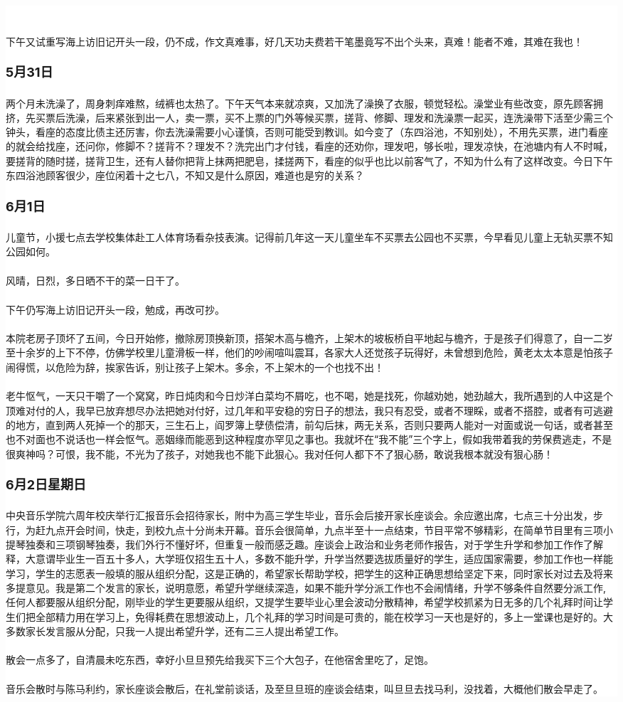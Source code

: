    <br/>
   <br/>
   下午又试重写海上访旧记开头一段，仍不成，作文真难事，好几天功夫费若干笔墨竟写不出个头来，真难！能者不难，其难在我也！
   <br/>
   <br/>
   <font size="4">
    <strong>
     5月31日
     <br/>
    </strong>
   </font>
   <br/>
   两个月未洗澡了，周身刺痒难熬，绒裤也太热了。下午天气本来就凉爽，又加洗了澡换了衣服，顿觉轻松。澡堂业有些改变，原先顾客拥挤，先买票后洗澡，后来紧张到出一人，卖一票，买不上票的门外等候买票，搓背、修脚、理发和洗澡票一起买，连洗澡带下活至少需三个钟头，看座的态度比债主还厉害，你去洗澡需要小心谨慎，否则可能受到教训。如今变了（东四浴池，不知别处），不用先买票，进门看座的就会给找座，还问你，修脚不？搓背不？理发不？洗完出门才付钱，看座的还劝你，理发吧，够长啦，理发凉快，在池塘内有人不时喊，要搓背的随时搓，搓背卫生，还有人替你把背上抹两把肥皂，揉搓两下，看座的似乎也比以前客气了，不知为什么有了这样改变。今日下午东四浴池顾客很少，座位闲着十之七八，不知又是什么原因，难道也是穷的关系？
   <br/>
   <br/>
   <font size="4">
    <strong>
     6月1日
     <br/>
    </strong>
   </font>
   <br/>
   儿童节，小援七点去学校集体赴工人体育场看杂技表演。记得前几年这一天儿童坐车不买票去公园也不买票，今早看见儿童上无轨买票不知公园如何。
   <br/>
   <br/>
   风晴，日烈，多日晒不干的菜一日干了。
   <br/>
   <br/>
   下午仍写海上访旧记开头一段，勉成，再改可抄。
   <br/>
   <br/>
   本院老房子顶坏了五间，今日开始修，撤除房顶换新顶，搭架木高与檐齐，上架木的坡板桥自平地起与檐齐，于是孩子们得意了，自一二岁至十余岁的上下不停，仿佛学校里儿童滑板一样，他们的吵闹喧叫震耳，各家大人还觉孩子玩得好，未曾想到危险，黄老太太本意是怕孩子闹得慌，以危险为辞，挨家告诉，别让孩子上架木。多余，不上架木的一个也找不出！
   <br/>
   <br/>
   老牛怄气，一天只干嚼了一个窝窝，昨日炖肉和今日炒洋白菜均不屑吃，也不喝，她是找死，你越劝她，她劲越大，我所遇到的人中这是个顶难对付的人，我早已放弃想尽办法把她对付好，过几年和平安稳的穷日子的想法，我只有忍受，或者不理睬，或者不搭腔，或者有可逃避的地方，直到两人死掉一个的那天，三生石上，阎罗簿上孽债偿清，前勾后抹，两无关系，否则只要两人能对一对面或说一句话，或者甚至也不对面也不说话也一样会怄气。恶姻缘而能恶到这种程度亦罕见之事也。我就坏在“我不能”三个字上，假如我带着我的劳保费逃走，不是很爽神吗？可恨，我不能，不光为了孩子，对她我也不能下此狠心。我对任何人都下不了狠心肠，敢说我根本就没有狠心肠！
   <br/>
   <br/>
   <font size="4">
    <strong>
     6月2日星期日
     <br/>
    </strong>
   </font>
   <br/>
   中央音乐学院六周年校庆举行汇报音乐会招待家长，附中为高三学生毕业，音乐会后接开家长座谈会。余应邀出席，七点三十分出发，步行，为赶九点开会时间，快走，到校九点十分尚未开幕。音乐会很简单，九点半至十一点结束，节目平常不够精彩，在简单节目里有三项小提琴独奏和三项钢琴独奏，我们外行不懂好坏，但重复一般而感乏趣。座谈会上政治和业务老师作报告，对于学生升学和参加工作作了解释，大意谓毕业生一百五十多人，大学班仅招生五十人，多数不能升学，升学当然要选拔质量好的学生，适应国家需要，参加工作也一样能学习，学生的志愿表一般填的服从组织分配，这是正确的，希望家长帮助学校，把学生的这种正确思想给坚定下来，同时家长对过去及将来多提意见。我是第二个发言的家长，说明意愿，希望升学继续深造，如果不能升学分派工作也不会闹情绪，升学不够条件自然要分派工作, 任何人都要服从组织分配，刚毕业的学生更要服从组织，又提学生要毕业心里会波动分散精神，希望学校抓紧为日无多的几个礼拜时间让学生们把全部精力用在学习上，免得耗费在思想波动上，几个礼拜的学习时间是可贵的，能在校学习一天也是好的，多上一堂课也是好的。大多数家长发言服从分配，只我一人提出希望升学，还有二三人提出希望工作。
   <br/>
   <br/>
   散会一点多了，自清晨未吃东西，幸好小旦旦预先给我买下三个大包子，在他宿舍里吃了，足饱。
   <br/>
   <br/>
   音乐会散时与陈马利约，家长座谈会散后，在礼堂前谈话，及至旦旦班的座谈会结束，叫旦旦去找马利，没找着，大概他们散会早走了。
   <br/>